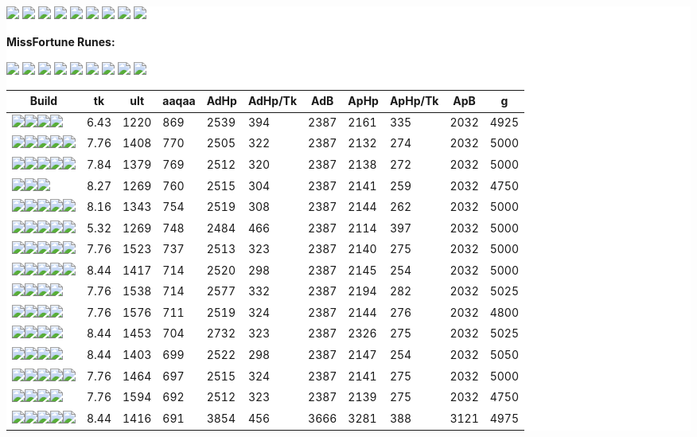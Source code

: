

![](/Styles/Inspiration/FirstStrike/FirstStrike.png)
![](/Styles/Inspiration/MagicalFootwear/MagicalFootwear.png)
![](/Styles/Inspiration/BiscuitDelivery/BiscuitDelivery.png)
![](/Styles/Inspiration/CosmicInsight/CosmicInsight.png)
![](/Styles/Resolve/SecondWind/SecondWind.png)
![](/Styles/Sorcery/Unflinching/Unflinching.png)
![](/StatMods/StatModsAdaptiveForceIcon.png)
![](/StatMods/StatModsAdaptiveForceIcon.png)
![](/StatMods/StatModsMagicResIcon.MagicResist_Fix.png)



**MissFortune Runes:**


![](/Styles/Domination/Electrocute/Electrocute.png)
![](/Styles/Domination/CheapShot/CheapShot.png)
![](/Styles/Domination/EyeballCollection/EyeballCollection.png)
![](/Styles/Domination/TreasureHunter/TreasureHunter.png)
![](/Styles/Sorcery/AbsoluteFocus/AbsoluteFocus.png)
![](/Styles/Sorcery/GatheringStorm/GatheringStorm.png)
![](/StatMods/StatModsAttackSpeedIcon.png)
![](/StatMods/StatModsAdaptiveForceIcon.png)
![](/StatMods/StatModsArmorIcon.png)





 Build |tk|ult|aaqaa|AdHp|AdHp/Tk|AdB|ApHp|ApHp/Tk|ApB|g
-|-|-|-|-|-|-|-|-|-|-
![](/item/3153.png)![](/item/1001.png)![](/item/1055.png)![](/item/1037.png)|6.43|1220|869|2539|394|2387|2161|335|2032|4925
![](/item/3033.png)![](/item/1001.png)![](/item/1053.png)![](/item/1055.png)![](/item/1036.png)|7.76|1408|770|2505|322|2387|2132|274|2032|5000
![](/item/3095.png)![](/item/1001.png)![](/item/1053.png)![](/item/1055.png)![](/item/1036.png)|7.84|1379|769|2512|320|2387|2138|272|2032|5000
![](/item/6671.png)![](/item/1053.png)![](/item/1055.png)|8.27|1269|760|2515|304|2387|2141|259|2032|4750
![](/item/3087.png)![](/item/1001.png)![](/item/1053.png)![](/item/1055.png)![](/item/1036.png)|8.16|1343|754|2519|308|2387|2144|262|2032|5000
![](/item/6672.png)![](/item/1001.png)![](/item/1053.png)![](/item/1055.png)![](/item/1036.png)|5.32|1269|748|2484|466|2387|2114|397|2032|5000
![](/item/6676.png)![](/item/1001.png)![](/item/1053.png)![](/item/1055.png)![](/item/1036.png)|7.76|1523|737|2513|323|2387|2140|275|2032|5000
![](/item/3036.png)![](/item/1001.png)![](/item/1053.png)![](/item/1055.png)![](/item/1036.png)|8.44|1417|714|2520|298|2387|2145|254|2032|5000
![](/item/3074.png)![](/item/1001.png)![](/item/1055.png)![](/item/1037.png)|7.76|1538|714|2577|332|2387|2194|282|2032|5025
![](/item/3142.png)![](/item/1053.png)![](/item/1055.png)![](/item/1036.png)|7.76|1576|711|2519|324|2387|2144|276|2032|4800
![](/item/3072.png)![](/item/1001.png)![](/item/1055.png)![](/item/1037.png)|8.44|1453|704|2732|323|2387|2326|275|2032|5025
![](/item/3031.png)![](/item/1001.png)![](/item/1053.png)![](/item/1055.png)|8.44|1403|699|2522|298|2387|2147|254|2032|5050
![](/item/6696.png)![](/item/1001.png)![](/item/1053.png)![](/item/1055.png)![](/item/1036.png)|7.76|1464|697|2515|324|2387|2141|275|2032|5000
![](/item/6691.png)![](/item/1001.png)![](/item/1053.png)![](/item/1055.png)|7.76|1594|692|2512|323|2387|2139|275|2032|4750
![](/item/6673.png)![](/item/1001.png)![](/item/1055.png)![](/item/1037.png)![](/item/1036.png)|8.44|1416|691|3854|456|3666|3281|388|3121|4975